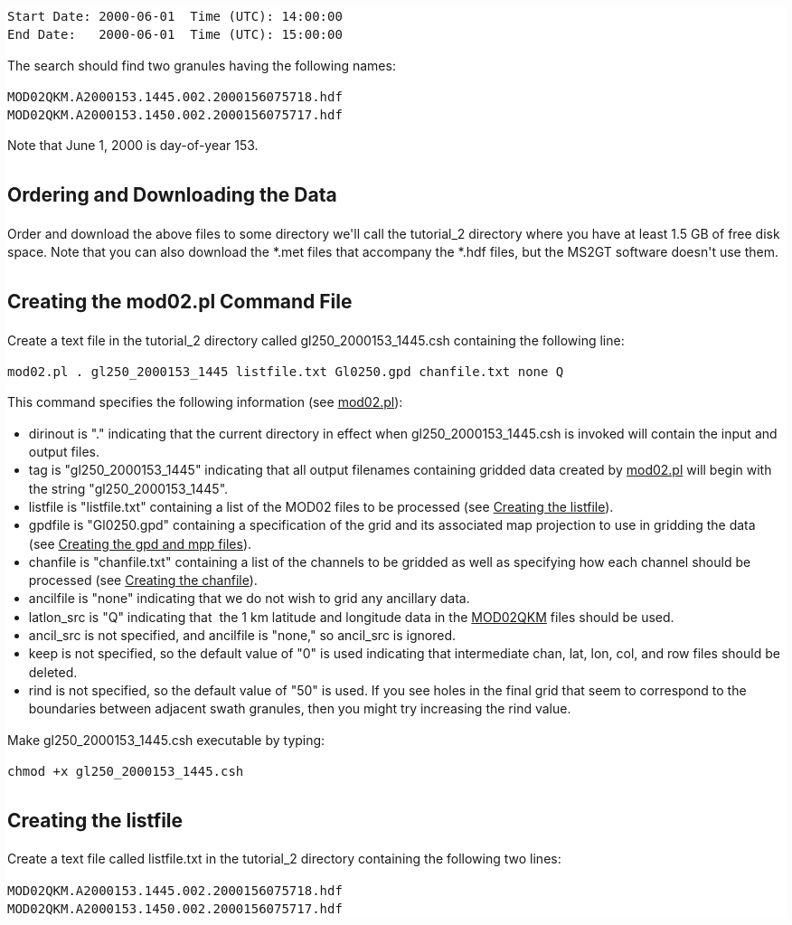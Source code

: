 <tt>Start Date: 2000-06-01  Time (UTC): 14:00:00</tt>  
<tt>End Date:   2000-06-01  Time (UTC): 15:00:00</tt>

The search should find two granules having the following names:

<tt>MOD02QKM.A2000153.1445.002.2000156075718.hdf</tt>  
<tt>MOD02QKM.A2000153.1450.002.2000156075717.hdf</tt>

Note that June 1, 2000 is day-of-year 153.

## <a name="order"></a>Ordering and Downloading the Data

Order and download the above files to some directory we'll call the tutorial_2 directory where you have at least 1.5 GB of free disk space. Note that you can also download the *.met files that accompany the *.hdf files, but the MS2GT software doesn't use them.

## <a name="command"></a>Creating the mod02.pl Command File

Create a text file in the tutorial_2 directory called gl250_2000153_1445.csh containing the following line:

<tt>mod02.pl . gl250_2000153_1445 listfile.txt Gl0250.gpd chanfile.txt none Q</tt>

This command specifies the following information (see [mod02.pl](index.html#mod02)):

*   dirinout is "." indicating that the current directory in effect when gl250_2000153_1445.csh is invoked will contain the input and output files.
*   tag is "gl250_2000153_1445" indicating that all output filenames containing gridded data created by [mod02.pl](index.html#mod02) will begin with the string "gl250_2000153_1445".
*   listfile is "listfile.txt" containing a list of the MOD02 files to be processed (see [Creating the listfile](#listfile)).
*   gpdfile is "Gl0250.gpd" containing a specification of the grid and its associated map projection to use in gridding the data (see [Creating the gpd and mpp files](#gpdfile)).
*   chanfile is "chanfile.txt" containing a list of the channels to be gridded as well as specifying how each channel should be processed (see [Creating the chanfile](#chanfile)).
*   ancilfile is "none" indicating that we do not wish to grid any ancillary data.
*   latlon_src is "Q" indicating that  the 1 km latitude and longitude data in the [MOD02QKM](http://daac.gsfc.nasa.gov/CAMPAIGN_DOCS/MODIS/rad_geo/MOD02QKM.shtml) files should be used.
*   ancil_src is not specified, and ancilfile is "none," so ancil_src is ignored.
*   keep is not specified, so the default value of "0" is used indicating that intermediate chan, lat, lon, col, and row files should be deleted.
*   rind is not specified, so the default value of "50" is used. If you see holes in the final grid that seem to correspond to the boundaries between adjacent swath granules, then you might try increasing the rind value.

Make gl250_2000153_1445.csh executable by typing:

<tt>chmod +x gl250_2000153_1445.csh</tt>

## <a name="listfile"></a>Creating the listfile

Create a text file called listfile.txt in the tutorial_2 directory containing the following two lines:

<tt>MOD02QKM.A2000153.1445.002.2000156075718.hdf</tt>  
<tt>MOD02QKM.A2000153.1450.002.2000156075717.hdf</tt>
